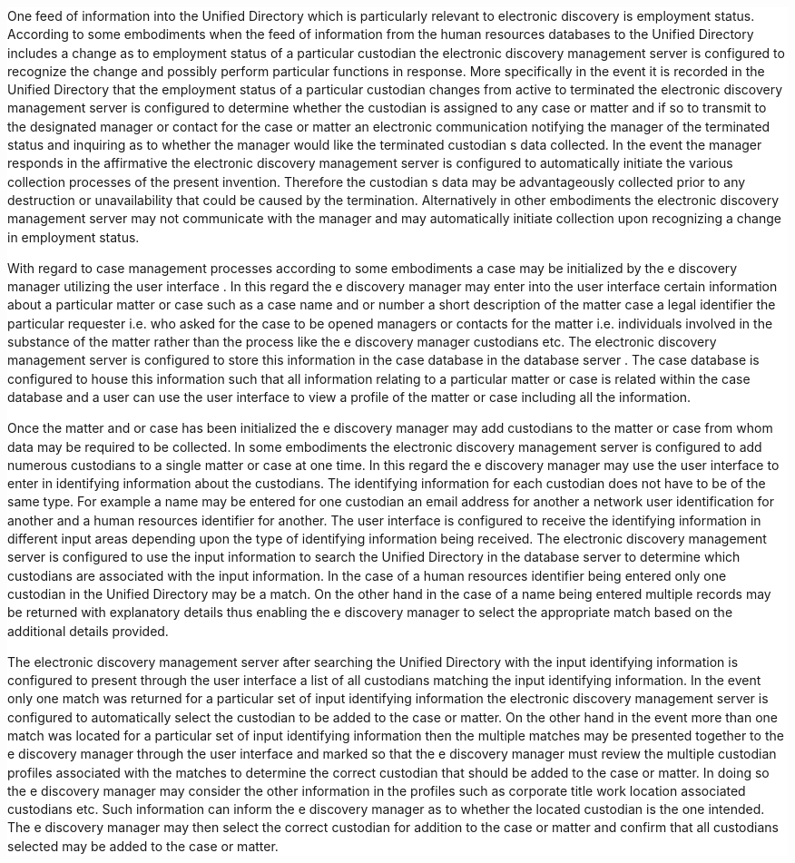 One feed of information into the Unified Directory which is particularly relevant to electronic discovery is employment status. According to some embodiments when the feed of information from the human resources databases to the Unified Directory includes a change as to employment status of a particular custodian the electronic discovery management server is configured to recognize the change and possibly perform particular functions in response. More specifically in the event it is recorded in the Unified Directory that the employment status of a particular custodian changes from active to terminated the electronic discovery management server is configured to determine whether the custodian is assigned to any case or matter and if so to transmit to the designated manager or contact for the case or matter an electronic communication notifying the manager of the terminated status and inquiring as to whether the manager would like the terminated custodian s data collected. In the event the manager responds in the affirmative the electronic discovery management server is configured to automatically initiate the various collection processes of the present invention. Therefore the custodian s data may be advantageously collected prior to any destruction or unavailability that could be caused by the termination. Alternatively in other embodiments the electronic discovery management server may not communicate with the manager and may automatically initiate collection upon recognizing a change in employment status.

With regard to case management processes according to some embodiments a case may be initialized by the e discovery manager utilizing the user interface . In this regard the e discovery manager may enter into the user interface certain information about a particular matter or case such as a case name and or number a short description of the matter case a legal identifier the particular requester i.e. who asked for the case to be opened managers or contacts for the matter i.e. individuals involved in the substance of the matter rather than the process like the e discovery manager custodians etc. The electronic discovery management server is configured to store this information in the case database in the database server . The case database is configured to house this information such that all information relating to a particular matter or case is related within the case database and a user can use the user interface to view a profile of the matter or case including all the information.

Once the matter and or case has been initialized the e discovery manager may add custodians to the matter or case from whom data may be required to be collected. In some embodiments the electronic discovery management server is configured to add numerous custodians to a single matter or case at one time. In this regard the e discovery manager may use the user interface to enter in identifying information about the custodians. The identifying information for each custodian does not have to be of the same type. For example a name may be entered for one custodian an email address for another a network user identification for another and a human resources identifier for another. The user interface is configured to receive the identifying information in different input areas depending upon the type of identifying information being received. The electronic discovery management server is configured to use the input information to search the Unified Directory in the database server to determine which custodians are associated with the input information. In the case of a human resources identifier being entered only one custodian in the Unified Directory may be a match. On the other hand in the case of a name being entered multiple records may be returned with explanatory details thus enabling the e discovery manager to select the appropriate match based on the additional details provided.

The electronic discovery management server after searching the Unified Directory with the input identifying information is configured to present through the user interface a list of all custodians matching the input identifying information. In the event only one match was returned for a particular set of input identifying information the electronic discovery management server is configured to automatically select the custodian to be added to the case or matter. On the other hand in the event more than one match was located for a particular set of input identifying information then the multiple matches may be presented together to the e discovery manager through the user interface and marked so that the e discovery manager must review the multiple custodian profiles associated with the matches to determine the correct custodian that should be added to the case or matter. In doing so the e discovery manager may consider the other information in the profiles such as corporate title work location associated custodians etc. Such information can inform the e discovery manager as to whether the located custodian is the one intended. The e discovery manager may then select the correct custodian for addition to the case or matter and confirm that all custodians selected may be added to the case or matter.
